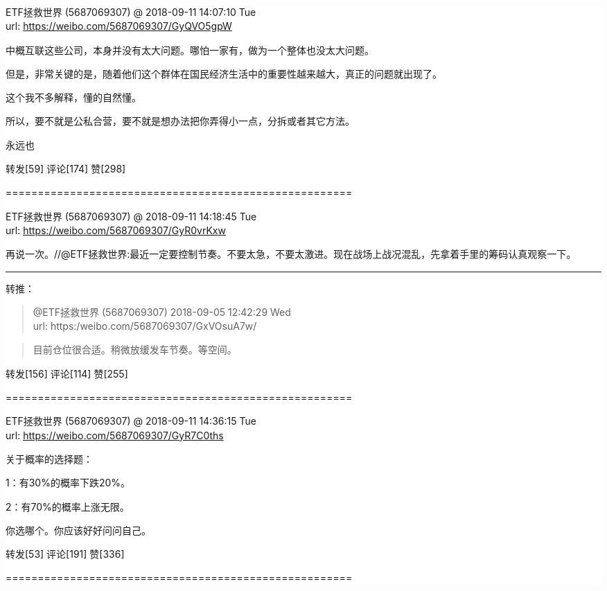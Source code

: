 




ETF拯救世界 (5687069307) @
2018-09-11 14:07:10 Tue  
url: https://weibo.com/5687069307/GyQVO5gpW

中概互联这些公司，本身并没有太大问题。哪怕一家有，做为一个整体也没太大问题。

但是，非常关键的是，随着他们这个群体在国民经济生活中的重要性越来越大，真正的问题就出现了。

这个我不多解释，懂的自然懂。

所以，要不就是公私合营，要不就是想办法把你弄得小一点，分拆或者其它方法。

永远也 ​​​

转发[59]  评论[174]  赞[298] 

======================================================






ETF拯救世界 (5687069307) @
2018-09-11 14:18:45 Tue  
url: https://weibo.com/5687069307/GyR0vrKxw

再说一次。//@ETF拯救世界:最近一定要控制节奏。不要太急，不要太激进。现在战场上战况混乱，先拿着手里的筹码认真观察一下。

------------------------------------------------------
转推：
>  @ETF拯救世界 (5687069307)
>  2018-09-05 12:42:29 Wed  
>  url: https:/weibo.com/5687069307/GxVOsuA7w/

>  目前仓位很合适。稍微放缓发车节奏。等空间。 ​​​

转发[156]  评论[114]  赞[255] 

======================================================






ETF拯救世界 (5687069307) @
2018-09-11 14:36:15 Tue  
url: https://weibo.com/5687069307/GyR7C0ths

关于概率的选择题：

1：有30%的概率下跌20%。

2：有70%的概率上涨无限。

你选哪个。你应该好好问问自己。 ​​​

转发[53]  评论[191]  赞[336] 

======================================================
